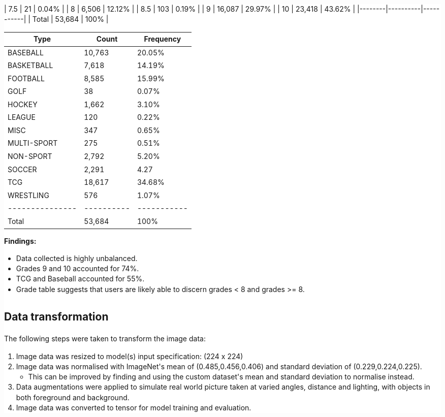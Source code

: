 | 7.5    | 21       | 0.04%     |
| 8      | 6,506    | 12.12%    |
| 8.5    | 103      | 0.19%     |
| 9      | 16,087   | 29.97%    |
| 10     | 23,418   | 43.62%    |
|--------|----------|-----------|
| Total  | 53,684   | 100%      |


| Type          | Count    | Frequency |
|---------------|----------|-----------|
| BASEBALL      | 10,763   | 20.05%    |
| BASKETBALL    | 7,618    | 14.19%    |
| FOOTBALL      | 8,585    | 15.99%    |
| GOLF          | 38       | 0.07%     |
| HOCKEY        | 1,662    | 3.10%     |
| LEAGUE        | 120      | 0.22%     |
| MISC          | 347      | 0.65%     |
| MULTI-SPORT   | 275      | 0.51%     |
| NON-SPORT     | 2,792    | 5.20%     |
| SOCCER        | 2,291    | 4.27      |
| TCG           | 18,617   | 34.68%    |
| WRESTLING     | 576      | 1.07%     |
|---------------|----------|-----------|
| Total         | 53,684   | 100%      |

**Findings:**
- Data collected is highly unbalanced.
- Grades 9 and 10 accounted for 74%. 
- TCG and Baseball accounted for 55%.
- Grade table suggests that users are likely able to discern grades < 8 and grades >= 8.


## Data transformation
The following steps were taken to transform the image data:

1. Image data was resized to model(s) input specification: (224 x 224)
2. Image data was normalised with ImageNet's mean of (0.485,0.456,0.406) and standard deviation of (0.229,0.224,0.225). 
    - This can be improved by finding and using the custom dataset's mean and standard deviation to normalise instead.
3. Data augmentations were applied to simulate real world picture taken at varied angles, distance and lighting, with objects in both foreground and background.
4. Image data was converted to tensor for model training and evaluation.
